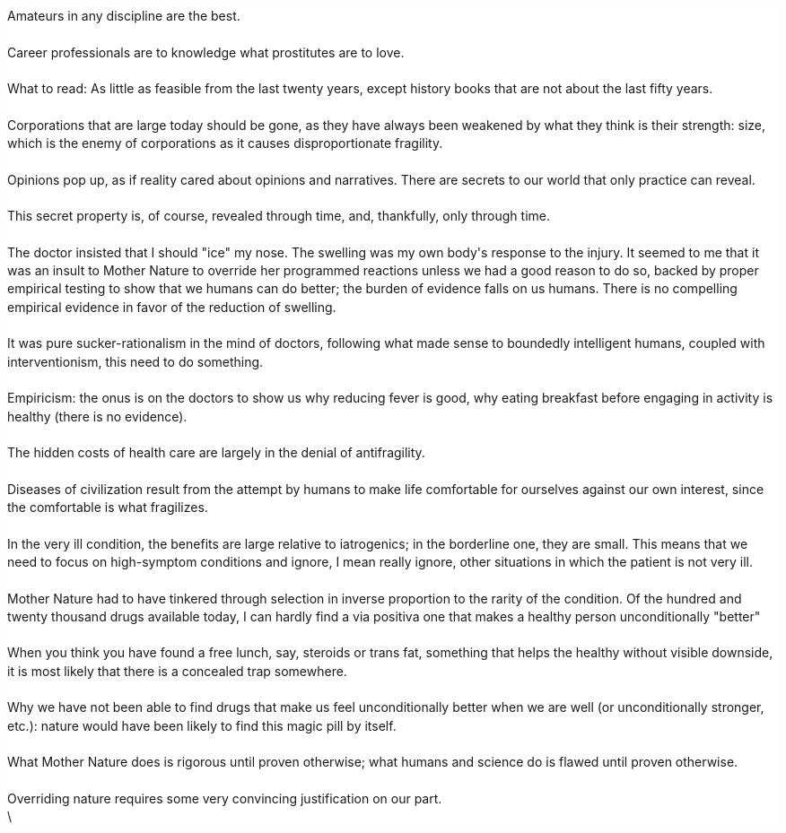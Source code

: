 Amateurs in any discipline are the best.\
\
Career professionals are to knowledge what prostitutes are to love.\
\
What to read: As little as feasible from the last twenty years, except
history books that are not about the last fifty years.\
\
Corporations that are large today should be gone, as they have always
been weakened by what they think is their strength: size, which is the
enemy of corporations as it causes disproportionate fragility.\
\
Opinions pop up, as if reality cared about opinions and narratives.
There are secrets to our world that only practice can reveal.\
\
This secret property is, of course, revealed through time, and,
thankfully, only through time.\
\
The doctor insisted that I should "ice" my nose. The swelling was my own
body's response to the injury. It seemed to me that it was an insult to
Mother Nature to override her programmed reactions unless we had a good
reason to do so, backed by proper empirical testing to show that we
humans can do better; the burden of evidence falls on us humans. There
is no compelling empirical evidence in favor of the reduction of
swelling.\
\
It was pure sucker-rationalism in the mind of doctors, following what
made sense to boundedly intelligent humans, coupled with
interventionism, this need to do something.\
\
Empiricism: the onus is on the doctors to show us why reducing fever is
good, why eating breakfast before engaging in activity is healthy (there
is no evidence).\
\
The hidden costs of health care are largely in the denial of
antifragility.\
\
Diseases of civilization result from the attempt by humans to make life
comfortable for ourselves against our own interest, since the
comfortable is what fragilizes.\
\
In the very ill condition, the benefits are large relative to
iatrogenics; in the borderline one, they are small. This means that we
need to focus on high-symptom conditions and ignore, I mean really
ignore, other situations in which the patient is not very ill.\
\
Mother Nature had to have tinkered through selection in inverse
proportion to the rarity of the condition. Of the hundred and twenty
thousand drugs available today, I can hardly find a via positiva one
that makes a healthy person unconditionally "better"\
\
When you think you have found a free lunch, say, steroids or trans fat,
something that helps the healthy without visible downside, it is most
likely that there is a concealed trap somewhere.\
\
Why we have not been able to find drugs that make us feel
unconditionally better when we are well (or unconditionally stronger,
etc.): nature would have been likely to find this magic pill by itself.\
\
What Mother Nature does is rigorous until proven otherwise; what humans
and science do is flawed until proven otherwise.\
\
Overriding nature requires some very convincing justification on our
part.\
\
